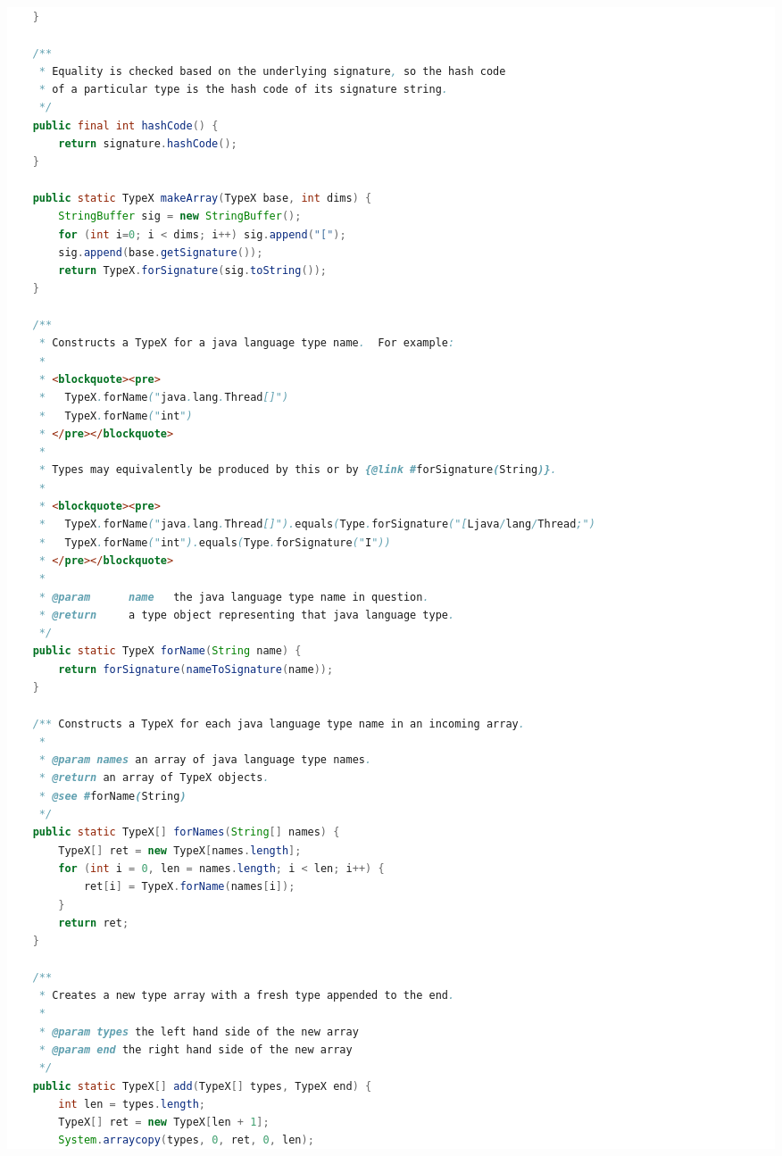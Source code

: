 ```java
    }
    
    /** 
     * Equality is checked based on the underlying signature, so the hash code
     * of a particular type is the hash code of its signature string.
     */
    public final int hashCode() {
        return signature.hashCode();
    }
    
    public static TypeX makeArray(TypeX base, int dims) {
    	StringBuffer sig = new StringBuffer();
    	for (int i=0; i < dims; i++) sig.append("[");
    	sig.append(base.getSignature());
    	return TypeX.forSignature(sig.toString());
    }

    /**
     * Constructs a TypeX for a java language type name.  For example:
     *
     * <blockquote><pre>
     *   TypeX.forName("java.lang.Thread[]")
     *   TypeX.forName("int")
     * </pre></blockquote>
     *
     * Types may equivalently be produced by this or by {@link #forSignature(String)}. 
     *
     * <blockquote><pre>
     *   TypeX.forName("java.lang.Thread[]").equals(Type.forSignature("[Ljava/lang/Thread;")
     *   TypeX.forName("int").equals(Type.forSignature("I"))
     * </pre></blockquote>
     * 
     * @param      name   the java language type name in question.
     * @return     a type object representing that java language type.
     */
    public static TypeX forName(String name) {
        return forSignature(nameToSignature(name));
    }

    /** Constructs a TypeX for each java language type name in an incoming array.
     * 
     * @param names an array of java language type names.
     * @return an array of TypeX objects.
     * @see #forName(String)
     */
    public static TypeX[] forNames(String[] names) {
        TypeX[] ret = new TypeX[names.length];
        for (int i = 0, len = names.length; i < len; i++) {
            ret[i] = TypeX.forName(names[i]);
        }
        return ret;
    }  
    
	/**
	 * Creates a new type array with a fresh type appended to the end.
	 * 
	 * @param types the left hand side of the new array
	 * @param end the right hand side of the new array
	 */
    public static TypeX[] add(TypeX[] types, TypeX end) {
		int len = types.length;
		TypeX[] ret = new TypeX[len + 1];
		System.arraycopy(types, 0, ret, 0, len);
```